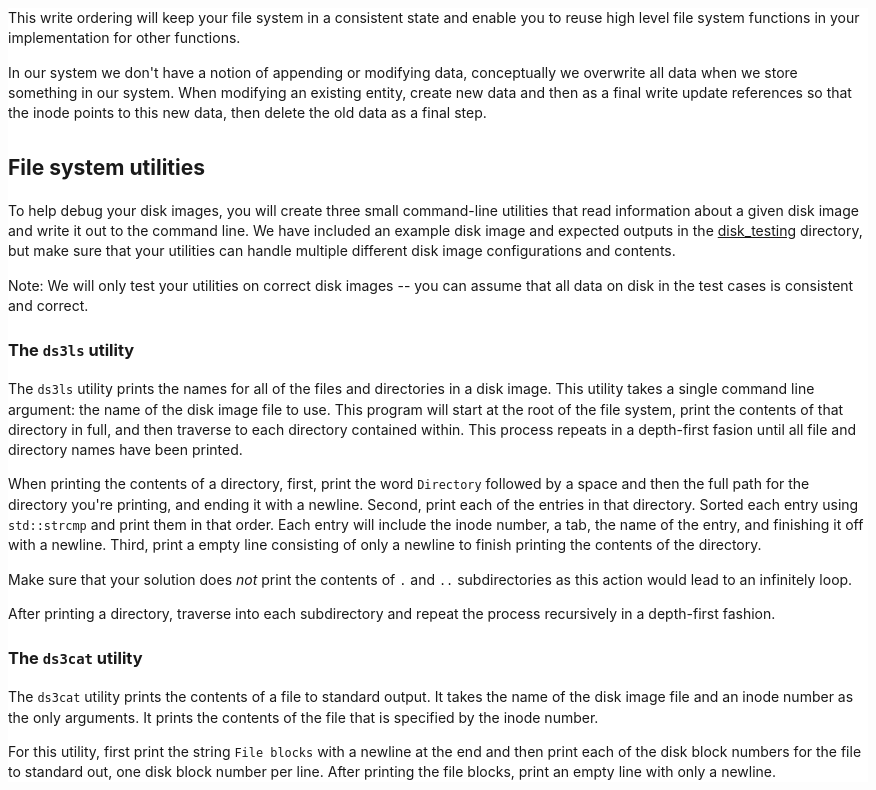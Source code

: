 This write ordering will keep your file system in a consistent state and enable
you to reuse high level file system functions in your implementation for other
functions.

In our system we don't have a notion of appending or modifying data, conceptually we
overwrite all data when we store something in our system. When modifying an existing
entity, create new data and then as a final write update references so that the inode
points to this new data, then delete the old data as a final step.

## File system utilities
To help debug your disk images, you will create three small command-line utilities
that read information about a given disk image and write it out to the command line.
We have included an example disk image and expected outputs in the [disk_testing](gunrock_web/disk_testing)
directory, but make sure that your utilities can handle multiple different disk
image configurations and contents.

Note: We will only test your utilities on correct disk images -- you can assume
that all data on disk in the test cases is consistent and correct.

### The `ds3ls` utility
The `ds3ls` utility prints the names for all of the files and directories in
a disk image. This utility takes a single command line argument: the name of
the disk image file to use. This program will start at the root of the file system, print
the contents of that directory in full, and then traverse to each directory
contained within. This process repeats in a depth-first fasion until all
file and directory names have been printed.

When printing the contents of a directory, first, print the word `Directory`
followed by a space and then the full path for the directory you're printing,
and ending it with a newline. Second, print each of the entries in that 
directory. Sorted each entry using `std::strcmp` and print them in that order.
Each entry will include the inode number, a tab, the name of the entry, and
finishing it off with a newline. Third, print a empty line consisting of only
a newline to finish printing the contents of the directory.

Make sure that your solution does _not_ print the contents of `.` and `..`
subdirectories as this action would lead to an infinitely loop.

After printing a directory, traverse into each subdirectory and repeat the process
recursively in a depth-first fashion.

### The `ds3cat` utility
The `ds3cat` utility prints the contents of a file to standard output. It takes
the name of the disk image file and an inode number as the only arguments. It prints the contents of the file
that is specified by the inode number.

For this utility, first print the string `File blocks` with a newline at the end
and then print each of the disk block numbers for the file to standard out, one
disk block number per line. After printing the file blocks, print an empty line
with only a newline.
